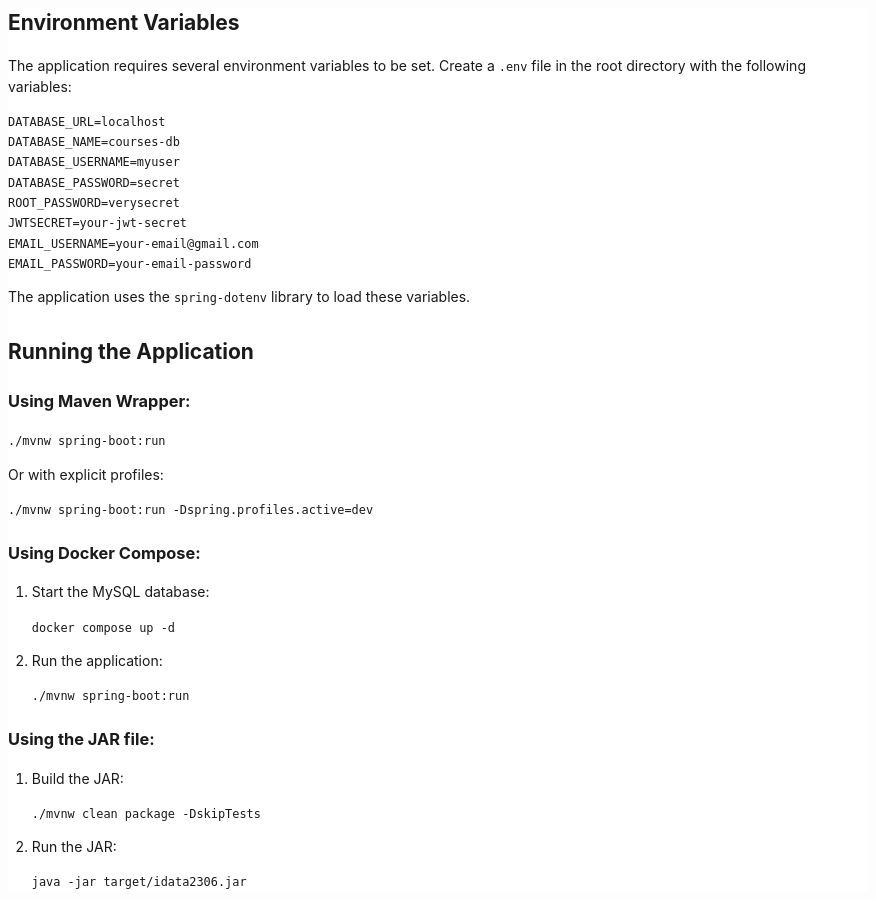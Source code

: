 ## Environment Variables

The application requires several environment variables to be set. Create a `.env` file in the root directory with the following variables:

```
DATABASE_URL=localhost
DATABASE_NAME=courses-db
DATABASE_USERNAME=myuser
DATABASE_PASSWORD=secret
ROOT_PASSWORD=verysecret
JWTSECRET=your-jwt-secret
EMAIL_USERNAME=your-email@gmail.com
EMAIL_PASSWORD=your-email-password
```

The application uses the `spring-dotenv` library to load these variables.

## Running the Application

### Using Maven Wrapper:

```
./mvnw spring-boot:run
```

Or with explicit profiles:

```
./mvnw spring-boot:run -Dspring.profiles.active=dev
```

### Using Docker Compose:

1. Start the MySQL database:
   ```
   docker compose up -d
   ```

2. Run the application:
   ```
   ./mvnw spring-boot:run
   ```

### Using the JAR file:

1. Build the JAR:
   ```
   ./mvnw clean package -DskipTests
   ```

2. Run the JAR:
   ```
   java -jar target/idata2306.jar
   ```
